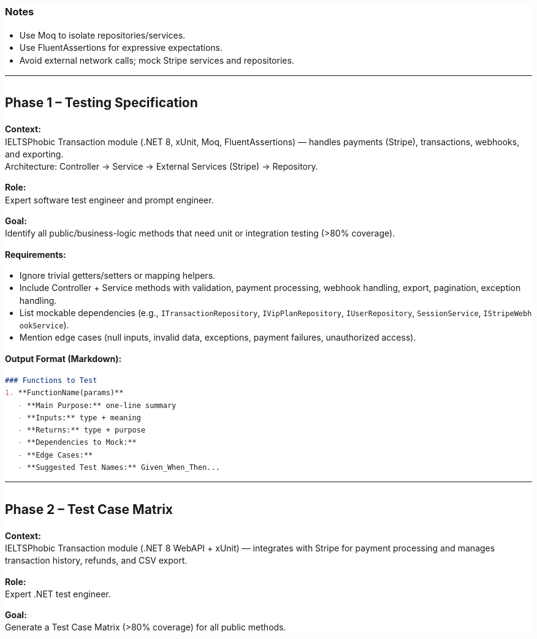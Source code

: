 ### Notes
- Use Moq to isolate repositories/services.
- Use FluentAssertions for expressive expectations.
- Avoid external network calls; mock Stripe services and repositories.

---

## Phase 1 – Testing Specification

**Context:**  
IELTSPhobic Transaction module (.NET 8, xUnit, Moq, FluentAssertions) — handles payments (Stripe), transactions, webhooks, and exporting.  
Architecture: Controller → Service → External Services (Stripe) → Repository.

**Role:**  
Expert software test engineer and prompt engineer.

**Goal:**  
Identify all public/business-logic methods that need unit or integration testing (>80% coverage).

**Requirements:**  
- Ignore trivial getters/setters or mapping helpers.  
- Include Controller + Service methods with validation, payment processing, webhook handling, export, pagination, exception handling.  
- List mockable dependencies (e.g., `ITransactionRepository`, `IVipPlanRepository`, `IUserRepository`, `SessionService`, `IStripeWebhookService`).  
- Mention edge cases (null inputs, invalid data, exceptions, payment failures, unauthorized access).

**Output Format (Markdown):**
```markdown
### Functions to Test
1. **FunctionName(params)**
   - **Main Purpose:** one-line summary  
   - **Inputs:** type + meaning  
   - **Returns:** type + purpose  
   - **Dependencies to Mock:**  
   - **Edge Cases:**  
   - **Suggested Test Names:** Given_When_Then...
```

---

## Phase 2 – Test Case Matrix

**Context:**  
IELTSPhobic Transaction module (.NET 8 WebAPI + xUnit) — integrates with Stripe for payment processing and manages transaction history, refunds, and CSV export.

**Role:**  
Expert .NET test engineer.

**Goal:**  
Generate a Test Case Matrix (>80% coverage) for all public methods.
